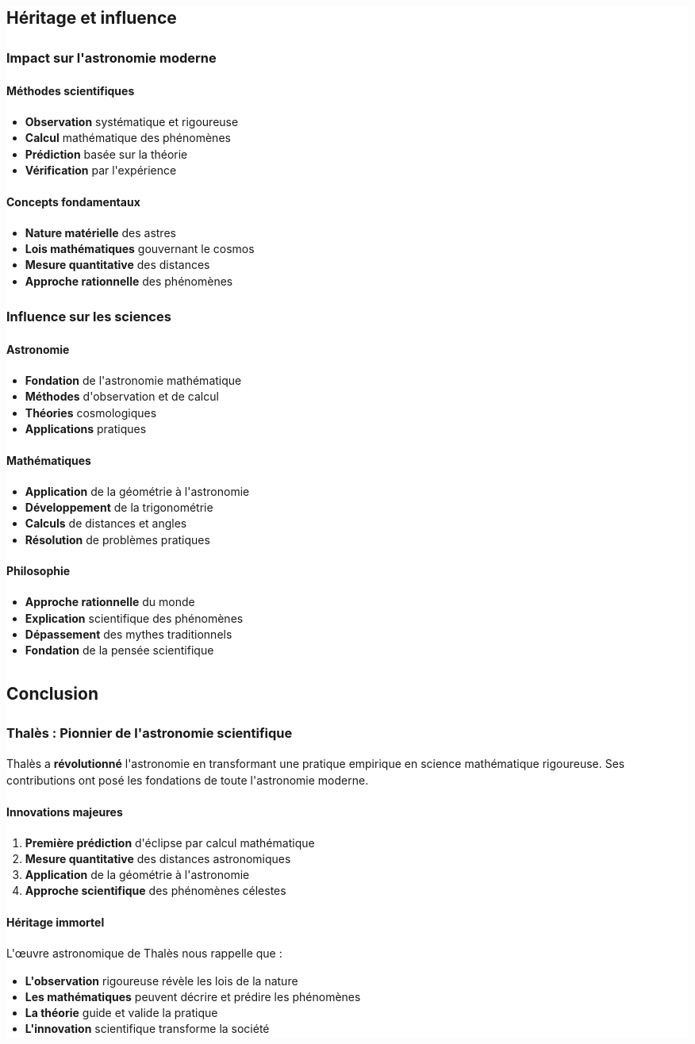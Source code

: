 ## Héritage et influence

### **Impact sur l'astronomie moderne**

#### **Méthodes scientifiques**
- **Observation** systématique et rigoureuse
- **Calcul** mathématique des phénomènes
- **Prédiction** basée sur la théorie
- **Vérification** par l'expérience

#### **Concepts fondamentaux**
- **Nature matérielle** des astres
- **Lois mathématiques** gouvernant le cosmos
- **Mesure quantitative** des distances
- **Approche rationnelle** des phénomènes

### **Influence sur les sciences**

#### **Astronomie**
- **Fondation** de l'astronomie mathématique
- **Méthodes** d'observation et de calcul
- **Théories** cosmologiques
- **Applications** pratiques

#### **Mathématiques**
- **Application** de la géométrie à l'astronomie
- **Développement** de la trigonométrie
- **Calculs** de distances et angles
- **Résolution** de problèmes pratiques

#### **Philosophie**
- **Approche rationnelle** du monde
- **Explication** scientifique des phénomènes
- **Dépassement** des mythes traditionnels
- **Fondation** de la pensée scientifique

## Conclusion

### **Thalès : Pionnier de l'astronomie scientifique**

Thalès a **révolutionné** l'astronomie en transformant une pratique empirique en science mathématique rigoureuse. Ses contributions ont posé les fondations de toute l'astronomie moderne.

#### **Innovations majeures**
1. **Première prédiction** d'éclipse par calcul mathématique
2. **Mesure quantitative** des distances astronomiques
3. **Application** de la géométrie à l'astronomie
4. **Approche scientifique** des phénomènes célestes

#### **Héritage immortel**
L'œuvre astronomique de Thalès nous rappelle que :
- **L'observation** rigoureuse révèle les lois de la nature
- **Les mathématiques** peuvent décrire et prédire les phénomènes
- **La théorie** guide et valide la pratique
- **L'innovation** scientifique transforme la société
